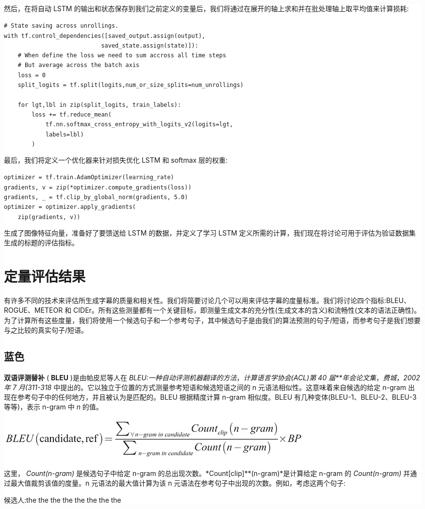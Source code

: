然后，在将自动 LSTM 的输出和状态保存到我们之前定义的变量后，我们将通过在展开的轴上求和并在批处理轴上取平均值来计算损耗:

```
# State saving across unrollings.
with tf.control_dependencies([saved_output.assign(output),
                            saved_state.assign(state)]):
    # When define the loss we need to sum accross all time steps
    # But average across the batch axis
    loss = 0
    split_logits = tf.split(logits,num_or_size_splits=num_unrollings)

    for lgt,lbl in zip(split_logits, train_labels):
        loss += tf.reduce_mean(
            tf.nn.softmax_cross_entropy_with_logits_v2(logits=lgt,
            labels=lbl)
        )
```

最后，我们将定义一个优化器来针对损失优化 LSTM 和 softmax 层的权重:

```
optimizer = tf.train.AdamOptimizer(learning_rate)
gradients, v = zip(*optimizer.compute_gradients(loss))
gradients, _ = tf.clip_by_global_norm(gradients, 5.0)
optimizer = optimizer.apply_gradients(
    zip(gradients, v))
```

生成了图像特征向量，准备好了要馈送给 LSTM 的数据，并定义了学习 LSTM 定义所需的计算，我们现在将讨论可用于评估为验证数据集生成的标题的评估指标。

<title>Evaluating the results quantitatively</title>   

# 定量评估结果

有许多不同的技术来评估所生成字幕的质量和相关性。我们将简要讨论几个可以用来评估字幕的度量标准。我们将讨论四个指标:BLEU、ROGUE、METEOR 和 CIDEr。所有这些测量都有一个关键目标，即测量生成文本的充分性(生成文本的含义)和流畅性(文本的语法正确性)。为了计算所有这些度量，我们将使用一个候选句子和一个参考句子，其中候选句子是由我们的算法预测的句子/短语，而参考句子是我们想要与之比较的真实句子/短语。

## 蓝色

**双语评测替补** ( **BLEU** )是由帕皮尼等人在 *BLEU:一种自动评测机器翻译的方法*，*计算语言学协会(ACL)第 40 届**年会论文集*，*费城*，*2002 年 7 月(311-318* 中提出的。它以独立于位置的方式测量参考短语和候选短语之间的 n 元语法相似性。这意味着来自候选的给定 n-gram 出现在参考句子中的任何地方，并且被认为是匹配的。BLEU 根据精度计算 n-gram 相似度。BLEU 有几种变体(BLEU-1、BLEU-2、BLEU-3 等等)，表示 n-gram 中 *n* 的值。

![BLEU](img/B08681_09_09.jpg)

这里， *Count(n-gram)* 是候选句子中给定 n-gram 的总出现次数。*Count[clip]**(n-gram)*是计算给定 n-gram 的 *Count(n-gram)* 并通过最大值裁剪该值的度量。n 元语法的最大值计算为该 n 元语法在参考句子中出现的次数。例如，考虑这两个句子:

候选人:the the the the the the the the
